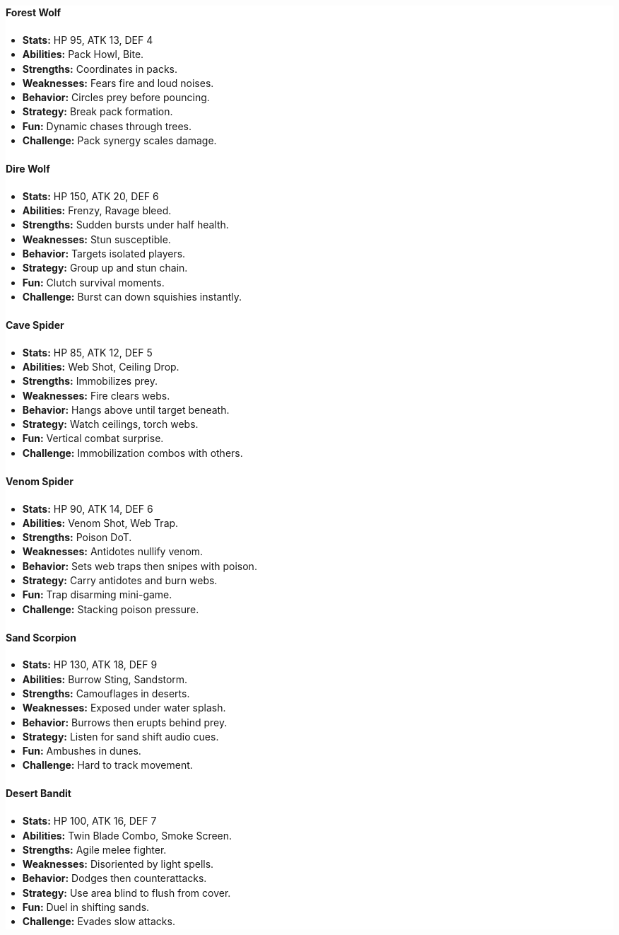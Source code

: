 #### Forest Wolf
- **Stats:** HP 95, ATK 13, DEF 4
- **Abilities:** Pack Howl, Bite.
- **Strengths:** Coordinates in packs.
- **Weaknesses:** Fears fire and loud noises.
- **Behavior:** Circles prey before pouncing.
- **Strategy:** Break pack formation.
- **Fun:** Dynamic chases through trees.
- **Challenge:** Pack synergy scales damage.

#### Dire Wolf
- **Stats:** HP 150, ATK 20, DEF 6
- **Abilities:** Frenzy, Ravage bleed.
- **Strengths:** Sudden bursts under half health.
- **Weaknesses:** Stun susceptible.
- **Behavior:** Targets isolated players.
- **Strategy:** Group up and stun chain.
- **Fun:** Clutch survival moments.
- **Challenge:** Burst can down squishies instantly.

#### Cave Spider
- **Stats:** HP 85, ATK 12, DEF 5
- **Abilities:** Web Shot, Ceiling Drop.
- **Strengths:** Immobilizes prey.
- **Weaknesses:** Fire clears webs.
- **Behavior:** Hangs above until target beneath.
- **Strategy:** Watch ceilings, torch webs.
- **Fun:** Vertical combat surprise.
- **Challenge:** Immobilization combos with others.

#### Venom Spider
- **Stats:** HP 90, ATK 14, DEF 6
- **Abilities:** Venom Shot, Web Trap.
- **Strengths:** Poison DoT.
- **Weaknesses:** Antidotes nullify venom.
- **Behavior:** Sets web traps then snipes with poison.
- **Strategy:** Carry antidotes and burn webs.
- **Fun:** Trap disarming mini-game.
- **Challenge:** Stacking poison pressure.

#### Sand Scorpion
- **Stats:** HP 130, ATK 18, DEF 9
- **Abilities:** Burrow Sting, Sandstorm.
- **Strengths:** Camouflages in deserts.
- **Weaknesses:** Exposed under water splash.
- **Behavior:** Burrows then erupts behind prey.
- **Strategy:** Listen for sand shift audio cues.
- **Fun:** Ambushes in dunes.
- **Challenge:** Hard to track movement.

#### Desert Bandit
- **Stats:** HP 100, ATK 16, DEF 7
- **Abilities:** Twin Blade Combo, Smoke Screen.
- **Strengths:** Agile melee fighter.
- **Weaknesses:** Disoriented by light spells.
- **Behavior:** Dodges then counterattacks.
- **Strategy:** Use area blind to flush from cover.
- **Fun:** Duel in shifting sands.
- **Challenge:** Evades slow attacks.
